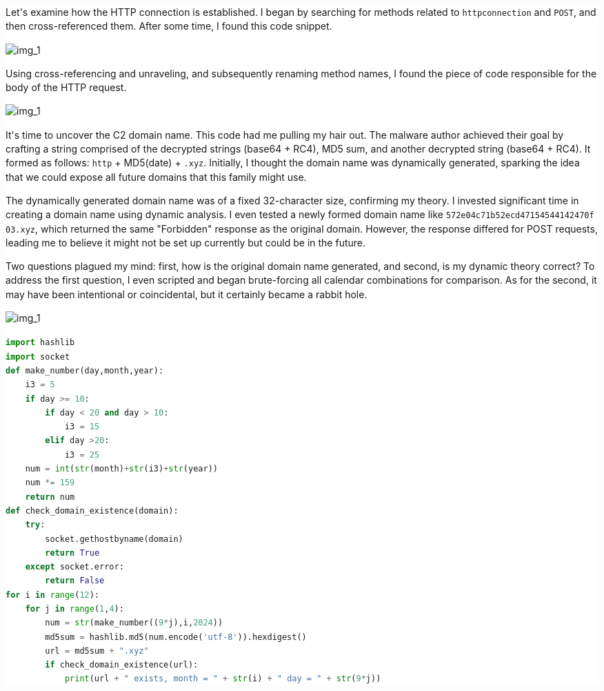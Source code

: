 
Let's examine how the HTTP connection is established. I began by searching for methods related to `httpconnection` and `POST`, and then cross-referenced them. After some time, I found this code snippet.

<img src="https://i.imgur.com/JowNcOc.png" alt="img_1">


Using cross-referencing and unraveling, and subsequently renaming method names, I found the piece of code responsible for the body of the HTTP request.

<img src="https://i.imgur.com/rRUsQcX.png" alt="img_1">


It's time to uncover the C2 domain name. This code had me pulling my hair out. The malware author achieved their goal by crafting a string comprised of the decrypted strings (base64 + RC4), MD5 sum, and another decrypted string (base64 + RC4). It formed as follows: `http` + MD5(date) + `.xyz`. Initially, I thought the domain name was dynamically generated, sparking the idea that we could expose all future domains that this family might use.

The dynamically generated domain name was of a fixed 32-character size, confirming my theory. I invested significant time in creating a domain name using dynamic analysis. I even tested a newly formed domain name like `572e04c71b52ecd47154544142470f03.xyz`, which returned the same "Forbidden" response as the original domain. However, the response differed for POST requests, leading me to believe it might not be set up currently but could be in the future.

Two questions plagued my mind: first, how is the original domain name generated, and second, is my dynamic theory correct? To address the first question, I even scripted and began brute-forcing all calendar combinations for comparison. As for the second, it may have been intentional or coincidental, but it certainly became a rabbit hole.

  <img src="https://i.imgur.com/L2i8i1U.png" alt="img_1">


```python
import hashlib
import socket
def make_number(day,month,year):
    i3 = 5
    if day >= 10:
        if day < 20 and day > 10:
            i3 = 15
        elif day >20:
            i3 = 25
    num = int(str(month)+str(i3)+str(year))
    num *= 159
    return num
def check_domain_existence(domain):
    try:
        socket.gethostbyname(domain)
        return True
    except socket.error:
        return False
for i in range(12):
    for j in range(1,4):
        num = str(make_number((9*j),i,2024))
        md5sum = hashlib.md5(num.encode('utf-8')).hexdigest()
        url = md5sum + ".xyz"
        if check_domain_existence(url):
            print(url + " exists, month = " + str(i) + " day = " + str(9*j))
```
